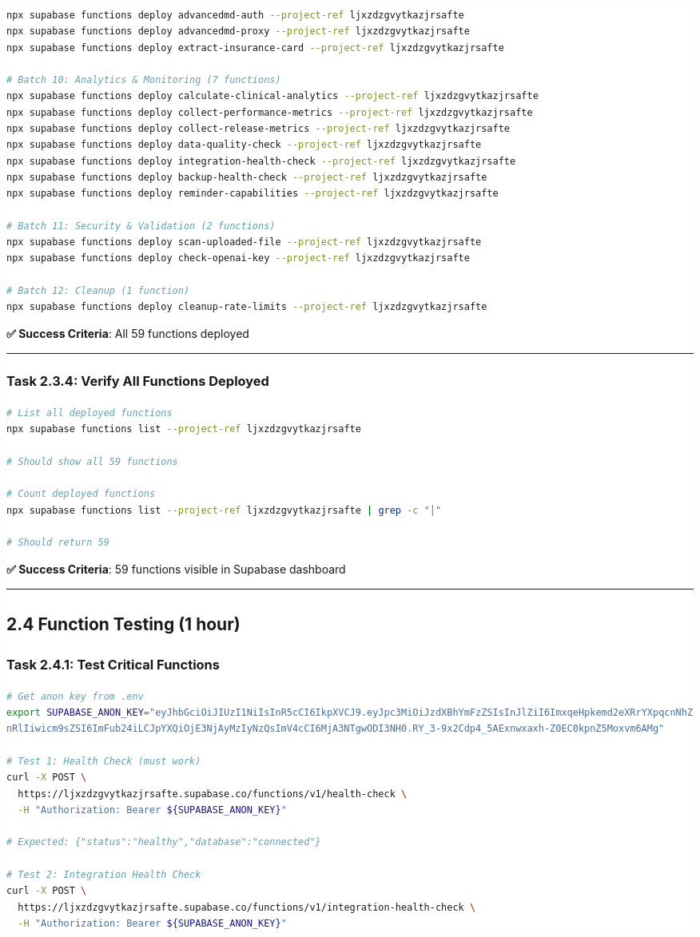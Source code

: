 ```bash
npx supabase functions deploy advancedmd-auth --project-ref ljxzdzgvytkazjrsafte
npx supabase functions deploy advancedmd-proxy --project-ref ljxzdzgvytkazjrsafte
npx supabase functions deploy extract-insurance-card --project-ref ljxzdzgvytkazjrsafte

# Batch 10: Analytics & Monitoring (7 functions)
npx supabase functions deploy calculate-clinical-analytics --project-ref ljxzdzgvytkazjrsafte
npx supabase functions deploy collect-performance-metrics --project-ref ljxzdzgvytkazjrsafte
npx supabase functions deploy collect-release-metrics --project-ref ljxzdzgvytkazjrsafte
npx supabase functions deploy data-quality-check --project-ref ljxzdzgvytkazjrsafte
npx supabase functions deploy integration-health-check --project-ref ljxzdzgvytkazjrsafte
npx supabase functions deploy backup-health-check --project-ref ljxzdzgvytkazjrsafte
npx supabase functions deploy reminder-capabilities --project-ref ljxzdzgvytkazjrsafte

# Batch 11: Security & Validation (2 functions)
npx supabase functions deploy scan-uploaded-file --project-ref ljxzdzgvytkazjrsafte
npx supabase functions deploy check-openai-key --project-ref ljxzdzgvytkazjrsafte

# Batch 12: Cleanup (1 function)
npx supabase functions deploy cleanup-rate-limits --project-ref ljxzdzgvytkazjrsafte
```

**✅ Success Criteria**: All 59 functions deployed

---

### Task 2.3.4: Verify All Functions Deployed

```bash
# List all deployed functions
npx supabase functions list --project-ref ljxzdzgvytkazjrsafte

# Should show all 59 functions

# Count deployed functions
npx supabase functions list --project-ref ljxzdzgvytkazjrsafte | grep -c "│"

# Should return 59
```

**✅ Success Criteria**: 59 functions visible in Supabase dashboard

---

## 2.4 Function Testing (1 hour)

### Task 2.4.1: Test Critical Functions

```bash
# Get anon key from .env
export SUPABASE_ANON_KEY="eyJhbGciOiJIUzI1NiIsInR5cCI6IkpXVCJ9.eyJpc3MiOiJzdXBhYmFzZSIsInJlZiI6ImxqeHpkemd2eXRrYXpqcnNhZnRlIiwicm9sZSI6ImFub24iLCJpYXQiOjE3NjAyMzIyNzQsImV4cCI6MjA3NTgwODI3NH0.RY_3-9x2Cdp4_5AExnwxaxh-Z0EC0kpnZ5Moxvm6AMg"

# Test 1: Health Check (must work)
curl -X POST \
  https://ljxzdzgvytkazjrsafte.supabase.co/functions/v1/health-check \
  -H "Authorization: Bearer ${SUPABASE_ANON_KEY}"

# Expected: {"status":"healthy","database":"connected"}

# Test 2: Integration Health Check
curl -X POST \
  https://ljxzdzgvytkazjrsafte.supabase.co/functions/v1/integration-health-check \
  -H "Authorization: Bearer ${SUPABASE_ANON_KEY}"

```